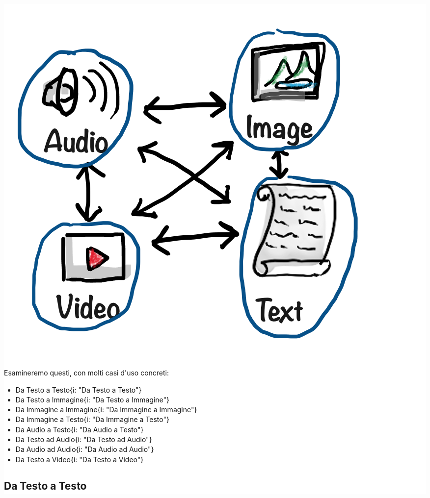 ![](resources/070-mode-types.png)

Esamineremo questi, con molti casi d'uso concreti:

- Da Testo a Testo{i: "Da Testo a Testo"}
- Da Testo a Immagine{i: "Da Testo a Immagine"}
- Da Immagine a Immagine{i: "Da Immagine a Immagine"}
- Da Immagine a Testo{i: "Da Immagine a Testo"}
- Da Audio a Testo{i: "Da Audio a Testo"}
- Da Testo ad Audio{i: "Da Testo ad Audio"}
- Da Audio ad Audio{i: "Da Audio ad Audio"}
- Da Testo a Video{i: "Da Testo a Video"}

## Da Testo a Testo
